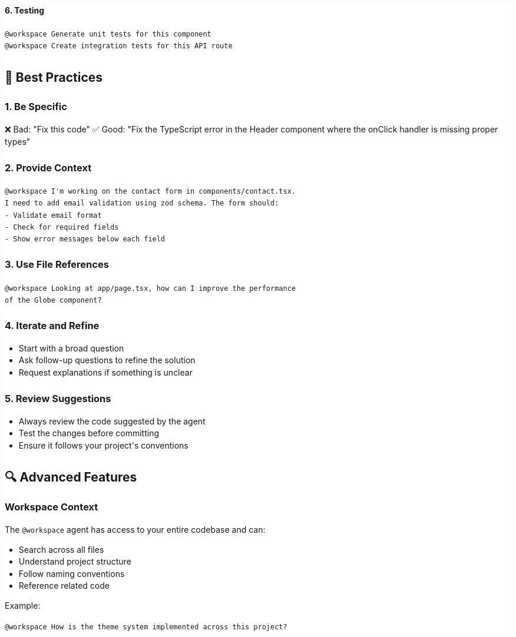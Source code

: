 #### 6. Testing
```
@workspace Generate unit tests for this component
@workspace Create integration tests for this API route
```

## 🎯 Best Practices

### 1. Be Specific
❌ Bad: "Fix this code"
✅ Good: "Fix the TypeScript error in the Header component where the onClick handler is missing proper types"

### 2. Provide Context
```
@workspace I'm working on the contact form in components/contact.tsx. 
I need to add email validation using zod schema. The form should:
- Validate email format
- Check for required fields
- Show error messages below each field
```

### 3. Use File References
```
@workspace Looking at app/page.tsx, how can I improve the performance 
of the Globe component?
```

### 4. Iterate and Refine
- Start with a broad question
- Ask follow-up questions to refine the solution
- Request explanations if something is unclear

### 5. Review Suggestions
- Always review the code suggested by the agent
- Test the changes before committing
- Ensure it follows your project's conventions

## 🔍 Advanced Features

### Workspace Context

The `@workspace` agent has access to your entire codebase and can:
- Search across all files
- Understand project structure
- Follow naming conventions
- Reference related code

Example:
```
@workspace How is the theme system implemented across this project?
```
